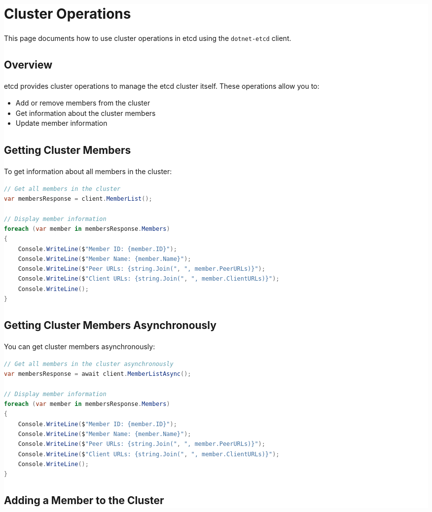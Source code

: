 # Cluster Operations

This page documents how to use cluster operations in etcd using the `dotnet-etcd` client.

## Overview

etcd provides cluster operations to manage the etcd cluster itself. These operations allow you to:

- Add or remove members from the cluster
- Get information about the cluster members
- Update member information

## Getting Cluster Members

To get information about all members in the cluster:

```csharp
// Get all members in the cluster
var membersResponse = client.MemberList();

// Display member information
foreach (var member in membersResponse.Members)
{
    Console.WriteLine($"Member ID: {member.ID}");
    Console.WriteLine($"Member Name: {member.Name}");
    Console.WriteLine($"Peer URLs: {string.Join(", ", member.PeerURLs)}");
    Console.WriteLine($"Client URLs: {string.Join(", ", member.ClientURLs)}");
    Console.WriteLine();
}
```

## Getting Cluster Members Asynchronously

You can get cluster members asynchronously:

```csharp
// Get all members in the cluster asynchronously
var membersResponse = await client.MemberListAsync();

// Display member information
foreach (var member in membersResponse.Members)
{
    Console.WriteLine($"Member ID: {member.ID}");
    Console.WriteLine($"Member Name: {member.Name}");
    Console.WriteLine($"Peer URLs: {string.Join(", ", member.PeerURLs)}");
    Console.WriteLine($"Client URLs: {string.Join(", ", member.ClientURLs)}");
    Console.WriteLine();
}
```

## Adding a Member to the Cluster
